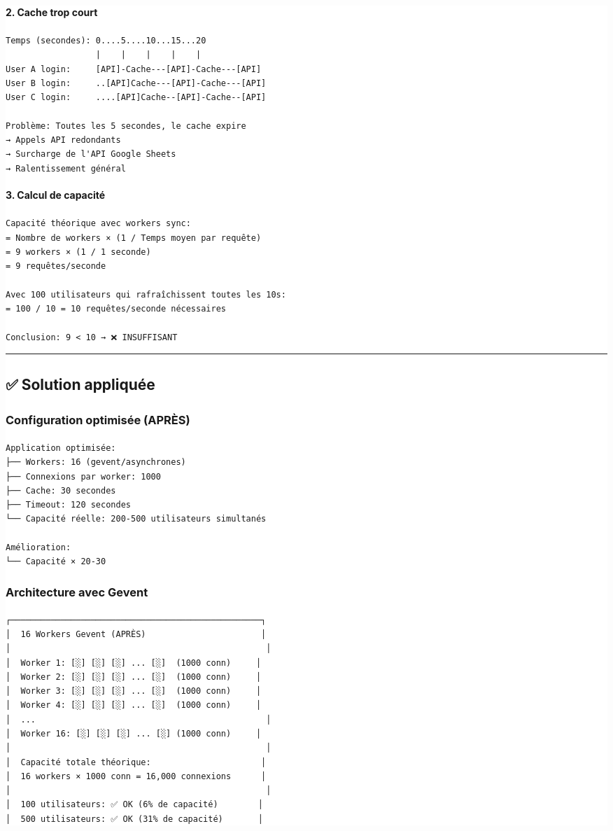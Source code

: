 #### 2. Cache trop court

```
Temps (secondes): 0....5....10...15...20
                  |    |    |    |    |
User A login:     [API]-Cache---[API]-Cache---[API]
User B login:     ..[API]Cache---[API]-Cache---[API]
User C login:     ....[API]Cache--[API]-Cache--[API]

Problème: Toutes les 5 secondes, le cache expire
→ Appels API redondants
→ Surcharge de l'API Google Sheets
→ Ralentissement général
```

#### 3. Calcul de capacité

```
Capacité théorique avec workers sync:
= Nombre de workers × (1 / Temps moyen par requête)
= 9 workers × (1 / 1 seconde)
= 9 requêtes/seconde

Avec 100 utilisateurs qui rafraîchissent toutes les 10s:
= 100 / 10 = 10 requêtes/seconde nécessaires

Conclusion: 9 < 10 → ❌ INSUFFISANT
```

---

## ✅ Solution appliquée

### Configuration optimisée (APRÈS)

```
Application optimisée:
├── Workers: 16 (gevent/asynchrones)
├── Connexions par worker: 1000
├── Cache: 30 secondes
├── Timeout: 120 secondes
└── Capacité réelle: 200-500 utilisateurs simultanés

Amélioration:
└── Capacité × 20-30
```

### Architecture avec Gevent

```
┌──────────────────────────────────────────────────┐
│  16 Workers Gevent (APRÈS)                       │
│                                                   │
│  Worker 1: [░] [░] [░] ... [░]  (1000 conn)     │
│  Worker 2: [░] [░] [░] ... [░]  (1000 conn)     │
│  Worker 3: [░] [░] [░] ... [░]  (1000 conn)     │
│  Worker 4: [░] [░] [░] ... [░]  (1000 conn)     │
│  ...                                              │
│  Worker 16: [░] [░] [░] ... [░] (1000 conn)     │
│                                                   │
│  Capacité totale théorique:                      │
│  16 workers × 1000 conn = 16,000 connexions      │
│                                                   │
│  100 utilisateurs: ✅ OK (6% de capacité)        │
│  500 utilisateurs: ✅ OK (31% de capacité)       │
```